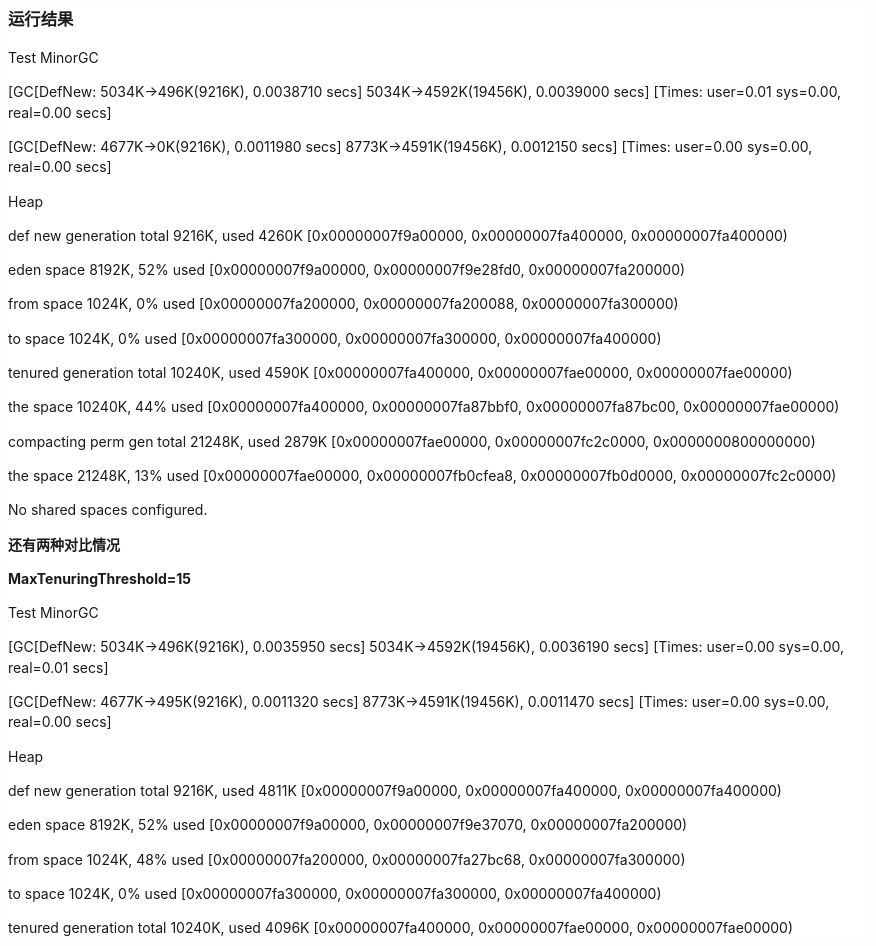 ### 运行结果

Test MinorGC

[GC[DefNew: 5034K->496K(9216K), 0.0038710 secs] 5034K->4592K(19456K), 0.0039000 secs] [Times: user=0.01 sys=0.00, real=0.00 secs] 

[GC[DefNew: 4677K->0K(9216K), 0.0011980 secs] 8773K->4591K(19456K), 0.0012150 secs] [Times: user=0.00 sys=0.00, real=0.00 secs] 

Heap

 def new generation  total 9216K, used 4260K [0x00000007f9a00000, 0x00000007fa400000, 0x00000007fa400000)

 eden space 8192K, 52% used [0x00000007f9a00000, 0x00000007f9e28fd0, 0x00000007fa200000)

 from space 1024K,  0% used [0x00000007fa200000, 0x00000007fa200088, 0x00000007fa300000)

 to  space 1024K,  0% used [0x00000007fa300000, 0x00000007fa300000, 0x00000007fa400000)

 tenured generation  total 10240K, used 4590K [0x00000007fa400000, 0x00000007fae00000, 0x00000007fae00000)

  the space 10240K, 44% used [0x00000007fa400000, 0x00000007fa87bbf0, 0x00000007fa87bc00, 0x00000007fae00000)

 compacting perm gen total 21248K, used 2879K [0x00000007fae00000, 0x00000007fc2c0000, 0x0000000800000000)

  the space 21248K, 13% used [0x00000007fae00000, 0x00000007fb0cfea8, 0x00000007fb0d0000, 0x00000007fc2c0000)

No shared spaces configured.



__还有两种对比情况__

__MaxTenuringThreshold=15__

Test MinorGC

[GC[DefNew: 5034K->496K(9216K), 0.0035950 secs] 5034K->4592K(19456K), 0.0036190 secs] [Times: user=0.00 sys=0.00, real=0.01 secs] 

[GC[DefNew: 4677K->495K(9216K), 0.0011320 secs] 8773K->4591K(19456K), 0.0011470 secs] [Times: user=0.00 sys=0.00, real=0.00 secs] 

Heap

 def new generation  total 9216K, used 4811K [0x00000007f9a00000, 0x00000007fa400000, 0x00000007fa400000)

 eden space 8192K, 52% used [0x00000007f9a00000, 0x00000007f9e37070, 0x00000007fa200000)

 from space 1024K, 48% used [0x00000007fa200000, 0x00000007fa27bc68, 0x00000007fa300000)

 to  space 1024K,  0% used [0x00000007fa300000, 0x00000007fa300000, 0x00000007fa400000)

 tenured generation  total 10240K, used 4096K [0x00000007fa400000, 0x00000007fae00000, 0x00000007fae00000)
